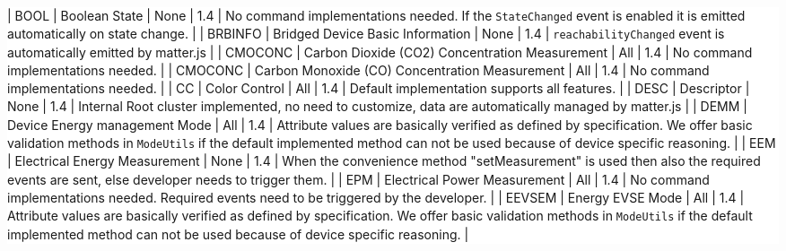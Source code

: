 | BOOL        | Boolean State                                                     | None                   | 1.4            | No command implementations needed. If the `StateChanged` event is enabled it is emitted automatically on state change.                                                                                                                                                                                                                                                                                                            |
| BRBINFO     | Bridged Device Basic Information                                  | None                   | 1.4            | `reachabilityChanged` event is automatically emitted by matter.js                                                                                                                                                                                                                                                                                                                                                                 |
| CMOCONC     | Carbon Dioxide (CO2) Concentration Measurement                    | All                    | 1.4            | No command implementations needed.                                                                                                                                                                                                                                                                                                                                                                                                |
| CMOCONC     | Carbon Monoxide (CO) Concentration Measurement                    | All                    | 1.4            | No command implementations needed.                                                                                                                                                                                                                                                                                                                                                                                                |
| CC          | Color Control                                                     | All                    | 1.4            | Default implementation supports all features.                                                                                                                                                                                                                                                                                                                                                                                     |
| DESC        | Descriptor                                                        | None                   | 1.4            | Internal Root cluster implemented, no need to customize, data are automatically managed by matter.js                                                                                                                                                                                                                                                                                                                              |
| DEMM        | Device Energy management Mode                                     | All                    | 1.4            | Attribute values are basically verified as defined by specification. We offer basic validation methods in `ModeUtils` if the default implemented method can not be used because of device specific reasoning.                                                                                                                                                                                                                     |
| EEM         | Electrical Energy Measurement                                     | None                   | 1.4            | When the convenience method "setMeasurement" is used then also the required events are sent, else developer needs to trigger them.                                                                                                                                                                                                                                                                                                |
| EPM         | Electrical Power Measurement                                      | All                    | 1.4            | No command implementations needed. Required events need to be triggered by the developer.                                                                                                                                                                                                                                                                                                                                         |
| EEVSEM      | Energy EVSE Mode                                                  | All                    | 1.4            | Attribute values are basically verified as defined by specification. We offer basic validation methods in `ModeUtils` if the default implemented method can not be used because of device specific reasoning.                                                                                                                                                                                                                     |